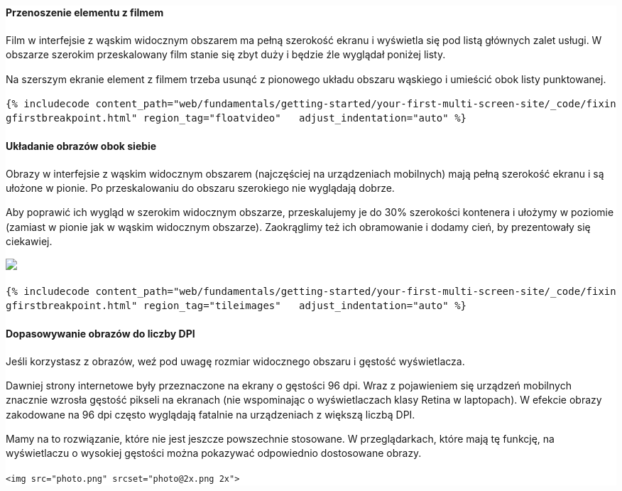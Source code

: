 <video controls poster="images/floatingform.png" style="width: 100%;">
  <source src="videos/floatingform.mov" type="video/mov"></source>
  <source src="videos/floatingform.webm" type="video/webm"></source>
  <p>Twoja przeglądarka nie może odtworzyć tego filmu.
     <a href="videos/floatingform.mov">Pobierz go</a>.
  </p>
</video>

#### Przenoszenie elementu z filmem

Film w interfejsie z wąskim widocznym obszarem ma pełną szerokość ekranu i wyświetla się pod listą głównych zalet usługi. W obszarze szerokim przeskalowany film stanie się zbyt duży i będzie źle wyglądał poniżej listy.

Na szerszym ekranie element z filmem trzeba usunąć z pionowego układu obszaru wąskiego i umieścić obok listy punktowanej.

<pre class="prettyprint">
{% includecode content_path="web/fundamentals/getting-started/your-first-multi-screen-site/_code/fixingfirstbreakpoint.html" region_tag="floatvideo"   adjust_indentation="auto" %}
</pre>

#### Układanie obrazów obok siebie

Obrazy w interfejsie z wąskim widocznym obszarem (najczęściej na urządzeniach mobilnych) mają pełną szerokość ekranu i są ułożone w pionie. Po przeskalowaniu do obszaru szerokiego nie wyglądają dobrze.

Aby poprawić ich wygląd w szerokim widocznym obszarze, przeskalujemy je do 30% szerokości kontenera i ułożymy w poziomie (zamiast w pionie jak w wąskim widocznym obszarze). Zaokrąglimy też ich obramowanie i dodamy cień, by prezentowały się ciekawiej.

<img src="images/imageswide.png" style="width:100%">

<pre class="prettyprint">
{% includecode content_path="web/fundamentals/getting-started/your-first-multi-screen-site/_code/fixingfirstbreakpoint.html" region_tag="tileimages"   adjust_indentation="auto" %}
</pre>

#### Dopasowywanie obrazów do liczby DPI

Jeśli korzystasz z obrazów, weź pod uwagę rozmiar widocznego obszaru i gęstość wyświetlacza.

Dawniej strony internetowe były przeznaczone na ekrany o gęstości 96&nbsp;dpi. Wraz z pojawieniem się urządzeń mobilnych znacznie wzrosła gęstość pikseli na ekranach (nie wspominając o wyświetlaczach klasy Retina w laptopach). W efekcie obrazy zakodowane na 96&nbsp;dpi często wyglądają fatalnie na urządzeniach z większą liczbą DPI.

Mamy na to rozwiązanie, które nie jest jeszcze powszechnie stosowane.
W przeglądarkach, które mają tę funkcję, na wyświetlaczu o wysokiej gęstości można pokazywać odpowiednio dostosowane obrazy.


    <img src="photo.png" srcset="photo@2x.png 2x">
    
